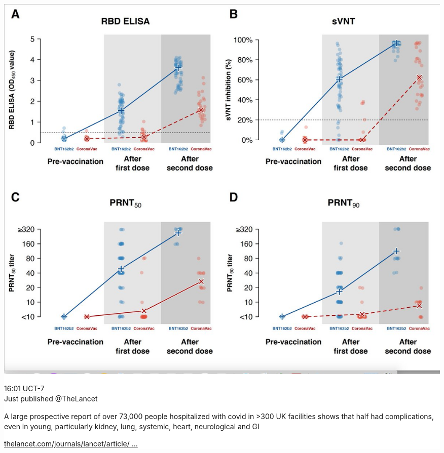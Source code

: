 <a href="/twitter/erictopol/images/E6X0REEVkAAKokB.jpg"  ><img src="/twitter/erictopol/images/E6X0REEVkAAKokB.jpg" alt="Twitter image" ></img></a></div> 
<div class="tweet"> 
<div class="profile"> 
<a href="https://twitter.com/erictopol/status/1415808852851793920" target="_blank" rel="noreferer">16:01 UCT-7</a> 
</div> 
<div class="content"> 
Just published @TheLancet 

A large prospective report of over 73,000 people hospitalized with covid in &gt;300 UK facilities shows that half had complications, even in young, particularly kidney, lung, systemic, heart, neurological and GI

<a href="https://www.thelancet.com/journals/lancet/article/PIIS0140-6736(21)00799-6/fulltext" target="_blank" rel="noreferer">thelancet.com/journals/lancet/article/ ...</a> 
 </div> 